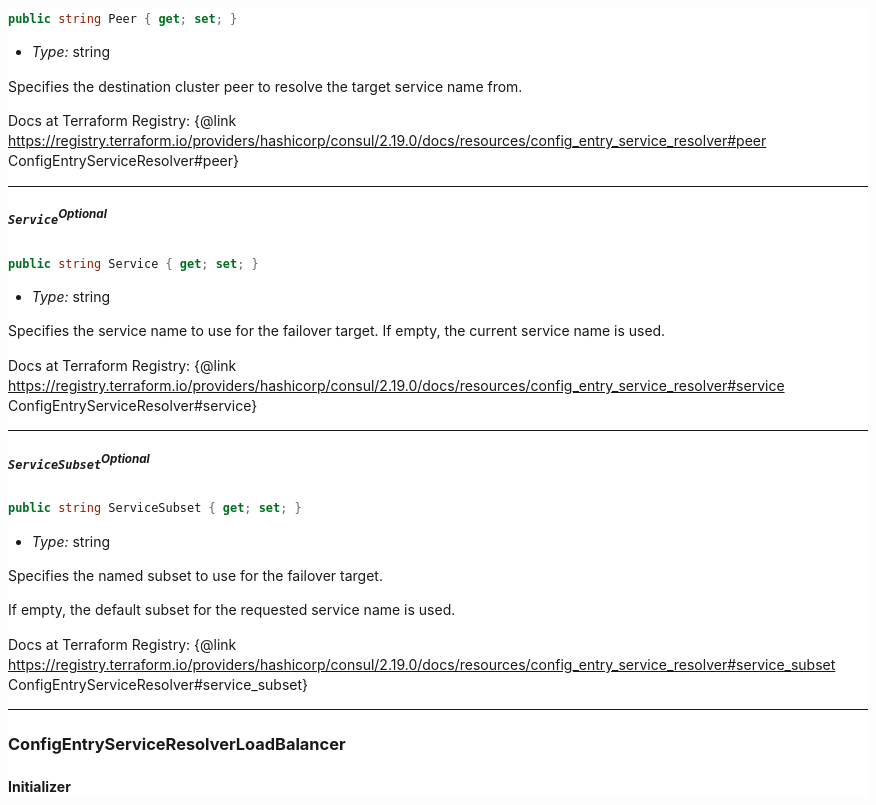 ```csharp
public string Peer { get; set; }
```

- *Type:* string

Specifies the destination cluster peer to resolve the target service name from.

Docs at Terraform Registry: {@link https://registry.terraform.io/providers/hashicorp/consul/2.19.0/docs/resources/config_entry_service_resolver#peer ConfigEntryServiceResolver#peer}

---

##### `Service`<sup>Optional</sup> <a name="Service" id="@cdktf/provider-consul.configEntryServiceResolver.ConfigEntryServiceResolverFailoverTargets.property.service"></a>

```csharp
public string Service { get; set; }
```

- *Type:* string

Specifies the service name to use for the failover target. If empty, the current service name is used.

Docs at Terraform Registry: {@link https://registry.terraform.io/providers/hashicorp/consul/2.19.0/docs/resources/config_entry_service_resolver#service ConfigEntryServiceResolver#service}

---

##### `ServiceSubset`<sup>Optional</sup> <a name="ServiceSubset" id="@cdktf/provider-consul.configEntryServiceResolver.ConfigEntryServiceResolverFailoverTargets.property.serviceSubset"></a>

```csharp
public string ServiceSubset { get; set; }
```

- *Type:* string

Specifies the named subset to use for the failover target.

If empty, the default subset for the requested service name is used.

Docs at Terraform Registry: {@link https://registry.terraform.io/providers/hashicorp/consul/2.19.0/docs/resources/config_entry_service_resolver#service_subset ConfigEntryServiceResolver#service_subset}

---

### ConfigEntryServiceResolverLoadBalancer <a name="ConfigEntryServiceResolverLoadBalancer" id="@cdktf/provider-consul.configEntryServiceResolver.ConfigEntryServiceResolverLoadBalancer"></a>

#### Initializer <a name="Initializer" id="@cdktf/provider-consul.configEntryServiceResolver.ConfigEntryServiceResolverLoadBalancer.Initializer"></a>
